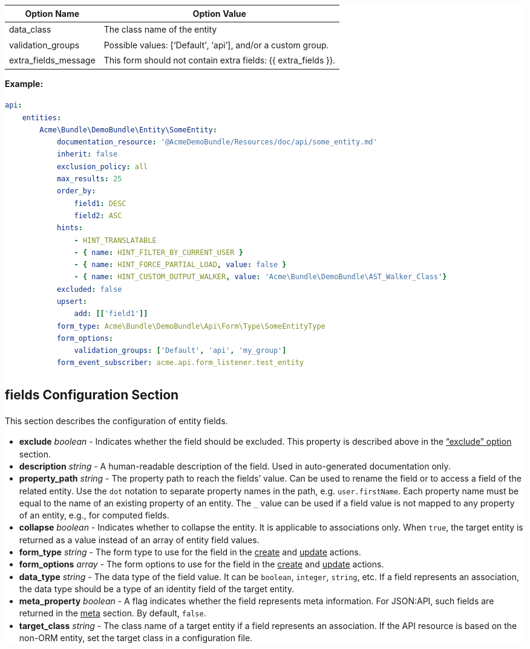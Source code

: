 | Option Name          | Option Value                                                   |
|----------------------|----------------------------------------------------------------|
| data_class           | The class name of the entity                                   |
| validation_groups    | Possible values: [‘Default’, ‘api’], and/or a custom group.    |
| extra_fields_message | This form should not contain extra fields: {{ extra_fields }}. |

**Example:**

```yaml
api:
    entities:
        Acme\Bundle\DemoBundle\Entity\SomeEntity:
            documentation_resource: '@AcmeDemoBundle/Resources/doc/api/some_entity.md'
            inherit: false
            exclusion_policy: all
            max_results: 25
            order_by:
                field1: DESC
                field2: ASC
            hints:
                - HINT_TRANSLATABLE
                - { name: HINT_FILTER_BY_CURRENT_USER }
                - { name: HINT_FORCE_PARTIAL_LOAD, value: false }
                - { name: HINT_CUSTOM_OUTPUT_WALKER, value: 'Acme\Bundle\DemoBundle\AST_Walker_Class'}
            excluded: false
            upsert:
                add: [['field1']]
            form_type: Acme\Bundle\DemoBundle\Api\Form\Type\SomeEntityType
            form_options:
                validation_groups: ['Default', 'api', 'my_group']
            form_event_subscriber: acme.api.form_listener.test_entity
```

<a id="web-api-fields-config"></a>

## fields Configuration Section

This section describes the configuration of entity fields.

* **exclude** *boolean* - Indicates whether the field should be excluded. This property is described above in the [“exclude” option](#exclude-option) section.
* **description** *string* - A human-readable description of the field. Used in auto-generated documentation only.
* **property_path** *string* - The property path to reach the fields’ value. Can be used to rename the field or to access a field of the related entity. Use the `dot` notation to separate property names in the path, e.g. `user.firstName`. Each property name must be equal to the name of an existing property of an entity. The `_` value can be used if a field value is not mapped to any property of an entity, e.g., for computed fields.
* **collapse** *boolean* - Indicates whether to collapse the entity. It is applicable to associations only. When `true`, the target entity is returned as a value instead of an array of entity field values.
* **form_type** *string* - The form type to use for the field in the [create](actions.md#create-action) and [update](actions.md#update-action) actions.
* **form_options** *array* - The form options to use for the field in the [create](actions.md#create-action) and [update](actions.md#update-action) actions.
* **data_type** *string* - The data type of the field value. It can be `boolean`, `integer`, `string`, etc. If a field represents an association, the data type should be a type of an identity field of the target entity.
* **meta_property** *boolean* - A flag indicates whether the field represents meta information. For JSON:API, such fields are returned in the <a href="http://jsonapi.org/format/#document-meta" target="_blank">meta</a> section. By default, `false`.
* **target_class** *string* - The class name of a target entity if a field represents an association. If the API resource is based on the non-ORM entity, set the target class in a configuration file.